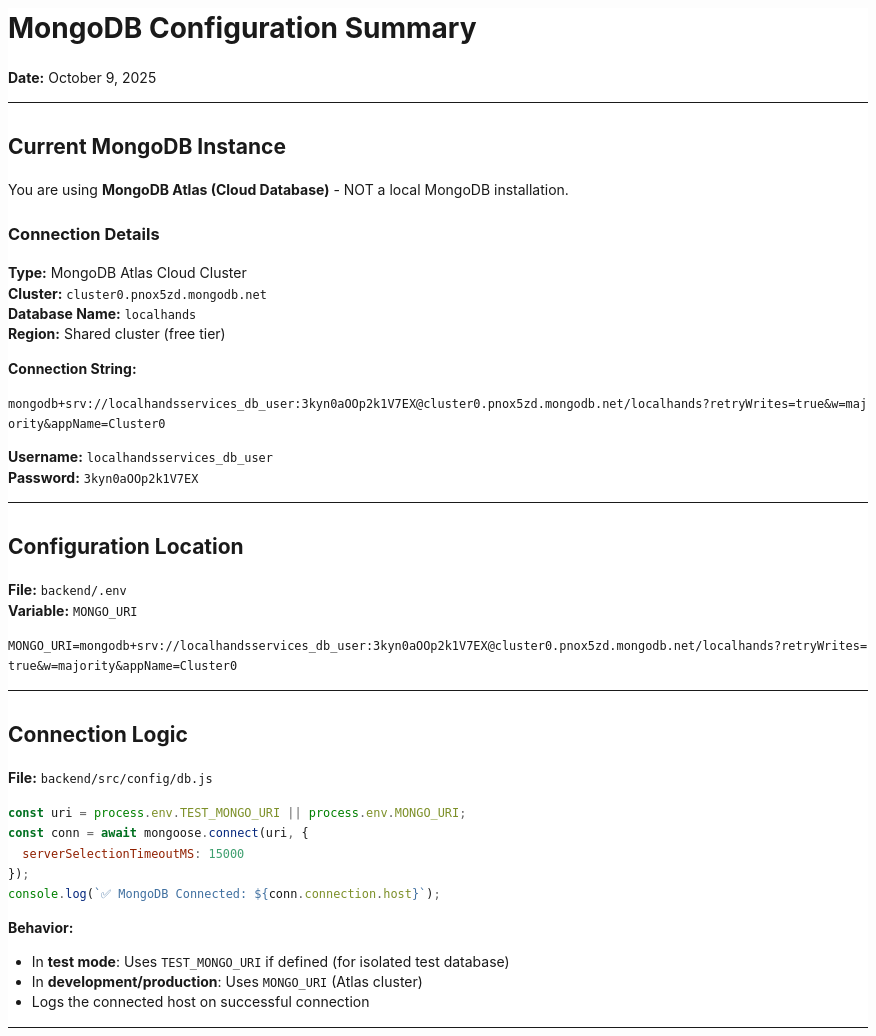 # MongoDB Configuration Summary

**Date:** October 9, 2025

---

## Current MongoDB Instance

You are using **MongoDB Atlas (Cloud Database)** - NOT a local MongoDB installation.

### Connection Details

**Type:** MongoDB Atlas Cloud Cluster  
**Cluster:** `cluster0.pnox5zd.mongodb.net`  
**Database Name:** `localhands`  
**Region:** Shared cluster (free tier)

**Connection String:**
```
mongodb+srv://localhandsservices_db_user:3kyn0aOOp2k1V7EX@cluster0.pnox5zd.mongodb.net/localhands?retryWrites=true&w=majority&appName=Cluster0
```

**Username:** `localhandsservices_db_user`  
**Password:** `3kyn0aOOp2k1V7EX`  

---

## Configuration Location

**File:** `backend/.env`  
**Variable:** `MONGO_URI`

```properties
MONGO_URI=mongodb+srv://localhandsservices_db_user:3kyn0aOOp2k1V7EX@cluster0.pnox5zd.mongodb.net/localhands?retryWrites=true&w=majority&appName=Cluster0
```

---

## Connection Logic

**File:** `backend/src/config/db.js`

```javascript
const uri = process.env.TEST_MONGO_URI || process.env.MONGO_URI;
const conn = await mongoose.connect(uri, {
  serverSelectionTimeoutMS: 15000
});
console.log(`✅ MongoDB Connected: ${conn.connection.host}`);
```

**Behavior:**
- In **test mode**: Uses `TEST_MONGO_URI` if defined (for isolated test database)
- In **development/production**: Uses `MONGO_URI` (Atlas cluster)
- Logs the connected host on successful connection

---